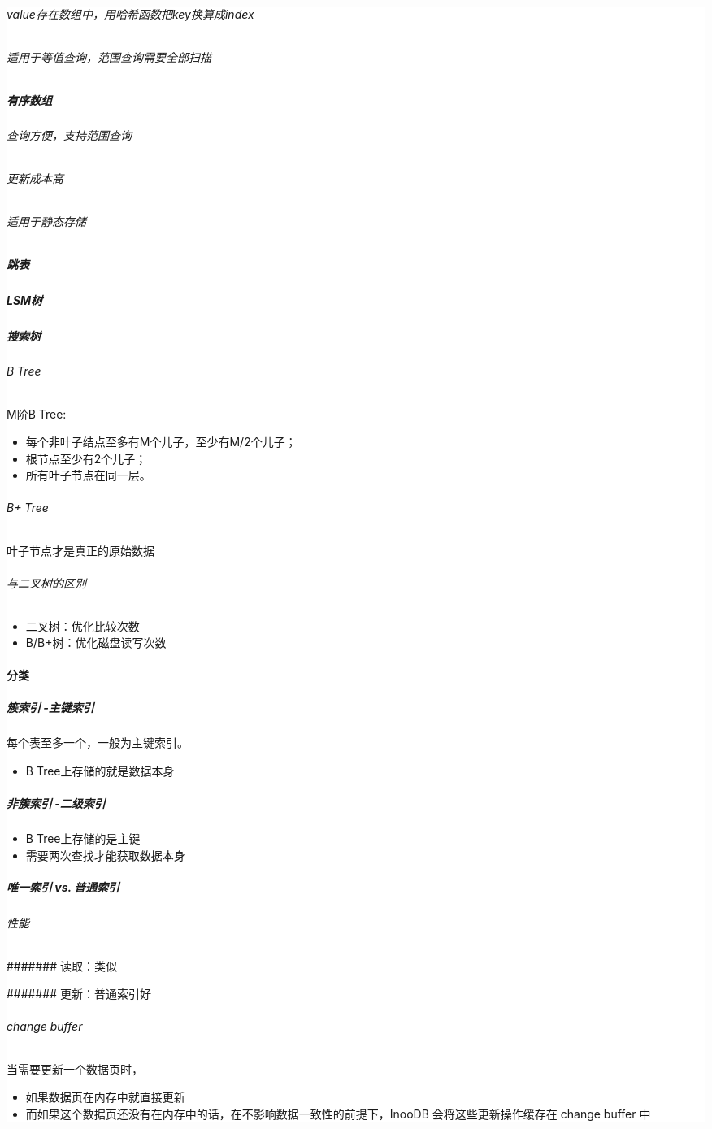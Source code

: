 ###### value存在数组中，用哈希函数把key换算成index

###### 适用于等值查询，范围查询需要全部扫描

##### 有序数组

###### 查询方便，支持范围查询

###### 更新成本高

###### 适用于静态存储

##### 跳表

##### LSM树

##### 搜索树

###### B Tree

M阶B Tree: 
- 每个非叶子结点至多有M个儿子，至少有M/2个儿子；
- 根节点至少有2个儿子；
- 所有叶子节点在同一层。

###### B+ Tree

叶子节点才是真正的原始数据


###### 与二叉树的区别

- 二叉树：优化比较次数
- B/B+树：优化磁盘读写次数

#### 分类

##### 簇索引 -主键索引

每个表至多一个，一般为主键索引。
- B Tree上存储的就是数据本身

##### 非簇索引 -二级索引

- B Tree上存储的是主键
- 需要两次查找才能获取数据本身

##### 唯一索引 vs. 普通索引

###### 性能

####### 读取：类似

####### 更新：普通索引好

###### change buffer

当需要更新一个数据页时，
- 如果数据页在内存中就直接更新
- 而如果这个数据页还没有在内存中的话，在不影响数据一致性的前提下，InooDB 会将这些更新操作缓存在 change buffer 中
